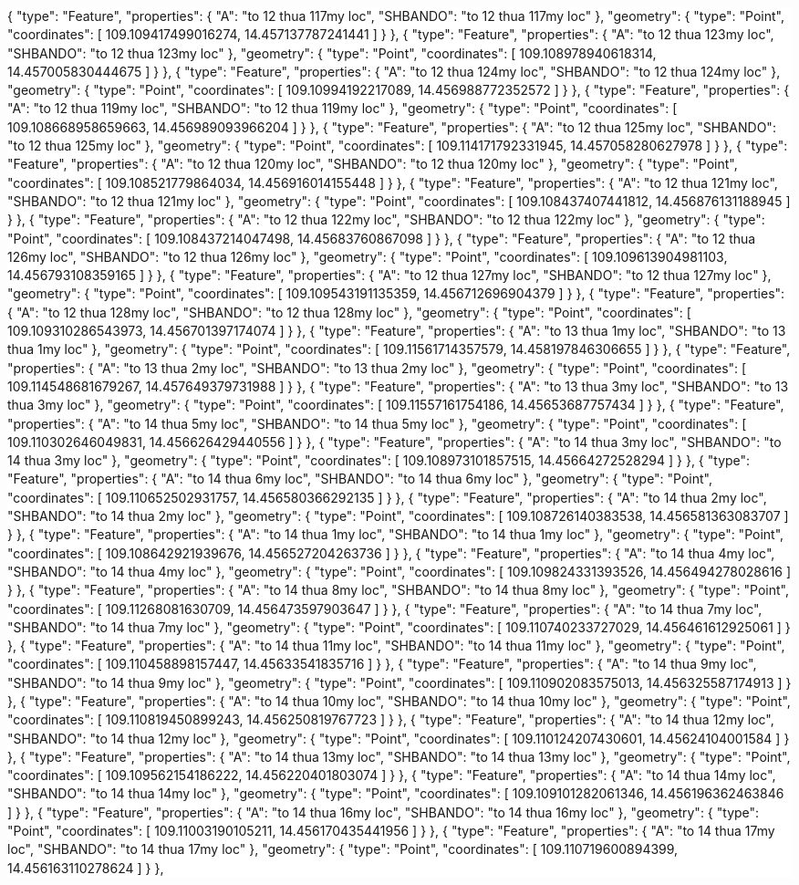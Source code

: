 { "type": "Feature", "properties": { "A": "to 12 thua 117my loc", "SHBANDO": "to 12 thua 117my loc" }, "geometry": { "type": "Point", "coordinates": [ 109.109417499016274, 14.457137787241441 ] } },
{ "type": "Feature", "properties": { "A": "to 12 thua 123my loc", "SHBANDO": "to 12 thua 123my loc" }, "geometry": { "type": "Point", "coordinates": [ 109.108978940618314, 14.457005830444675 ] } },
{ "type": "Feature", "properties": { "A": "to 12 thua 124my loc", "SHBANDO": "to 12 thua 124my loc" }, "geometry": { "type": "Point", "coordinates": [ 109.10994192217089, 14.456988772352572 ] } },
{ "type": "Feature", "properties": { "A": "to 12 thua 119my loc", "SHBANDO": "to 12 thua 119my loc" }, "geometry": { "type": "Point", "coordinates": [ 109.108668958659663, 14.456989093966204 ] } },
{ "type": "Feature", "properties": { "A": "to 12 thua 125my loc", "SHBANDO": "to 12 thua 125my loc" }, "geometry": { "type": "Point", "coordinates": [ 109.114171792331945, 14.457058280627978 ] } },
{ "type": "Feature", "properties": { "A": "to 12 thua 120my loc", "SHBANDO": "to 12 thua 120my loc" }, "geometry": { "type": "Point", "coordinates": [ 109.108521779864034, 14.456916014155448 ] } },
{ "type": "Feature", "properties": { "A": "to 12 thua 121my loc", "SHBANDO": "to 12 thua 121my loc" }, "geometry": { "type": "Point", "coordinates": [ 109.108437407441812, 14.456876131188945 ] } },
{ "type": "Feature", "properties": { "A": "to 12 thua 122my loc", "SHBANDO": "to 12 thua 122my loc" }, "geometry": { "type": "Point", "coordinates": [ 109.108437214047498, 14.45683760867098 ] } },
{ "type": "Feature", "properties": { "A": "to 12 thua 126my loc", "SHBANDO": "to 12 thua 126my loc" }, "geometry": { "type": "Point", "coordinates": [ 109.109613904981103, 14.456793108359165 ] } },
{ "type": "Feature", "properties": { "A": "to 12 thua 127my loc", "SHBANDO": "to 12 thua 127my loc" }, "geometry": { "type": "Point", "coordinates": [ 109.109543191135359, 14.456712696904379 ] } },
{ "type": "Feature", "properties": { "A": "to 12 thua 128my loc", "SHBANDO": "to 12 thua 128my loc" }, "geometry": { "type": "Point", "coordinates": [ 109.109310286543973, 14.456701397174074 ] } },
{ "type": "Feature", "properties": { "A": "to 13 thua 1my loc", "SHBANDO": "to 13 thua 1my loc" }, "geometry": { "type": "Point", "coordinates": [ 109.11561714357579, 14.458197846306655 ] } },
{ "type": "Feature", "properties": { "A": "to 13 thua 2my loc", "SHBANDO": "to 13 thua 2my loc" }, "geometry": { "type": "Point", "coordinates": [ 109.114548681679267, 14.457649379731988 ] } },
{ "type": "Feature", "properties": { "A": "to 13 thua 3my loc", "SHBANDO": "to 13 thua 3my loc" }, "geometry": { "type": "Point", "coordinates": [ 109.11557161754186, 14.45653687757434 ] } },
{ "type": "Feature", "properties": { "A": "to 14 thua 5my loc", "SHBANDO": "to 14 thua 5my loc" }, "geometry": { "type": "Point", "coordinates": [ 109.110302646049831, 14.456626429440556 ] } },
{ "type": "Feature", "properties": { "A": "to 14 thua 3my loc", "SHBANDO": "to 14 thua 3my loc" }, "geometry": { "type": "Point", "coordinates": [ 109.108973101857515, 14.45664272528294 ] } },
{ "type": "Feature", "properties": { "A": "to 14 thua 6my loc", "SHBANDO": "to 14 thua 6my loc" }, "geometry": { "type": "Point", "coordinates": [ 109.110652502931757, 14.456580366292135 ] } },
{ "type": "Feature", "properties": { "A": "to 14 thua 2my loc", "SHBANDO": "to 14 thua 2my loc" }, "geometry": { "type": "Point", "coordinates": [ 109.108726140383538, 14.456581363083707 ] } },
{ "type": "Feature", "properties": { "A": "to 14 thua 1my loc", "SHBANDO": "to 14 thua 1my loc" }, "geometry": { "type": "Point", "coordinates": [ 109.108642921939676, 14.456527204263736 ] } },
{ "type": "Feature", "properties": { "A": "to 14 thua 4my loc", "SHBANDO": "to 14 thua 4my loc" }, "geometry": { "type": "Point", "coordinates": [ 109.109824331393526, 14.456494278028616 ] } },
{ "type": "Feature", "properties": { "A": "to 14 thua 8my loc", "SHBANDO": "to 14 thua 8my loc" }, "geometry": { "type": "Point", "coordinates": [ 109.11268081630709, 14.456473597903647 ] } },
{ "type": "Feature", "properties": { "A": "to 14 thua 7my loc", "SHBANDO": "to 14 thua 7my loc" }, "geometry": { "type": "Point", "coordinates": [ 109.110740233727029, 14.456461612925061 ] } },
{ "type": "Feature", "properties": { "A": "to 14 thua 11my loc", "SHBANDO": "to 14 thua 11my loc" }, "geometry": { "type": "Point", "coordinates": [ 109.110458898157447, 14.45633541835716 ] } },
{ "type": "Feature", "properties": { "A": "to 14 thua 9my loc", "SHBANDO": "to 14 thua 9my loc" }, "geometry": { "type": "Point", "coordinates": [ 109.110902083575013, 14.456325587174913 ] } },
{ "type": "Feature", "properties": { "A": "to 14 thua 10my loc", "SHBANDO": "to 14 thua 10my loc" }, "geometry": { "type": "Point", "coordinates": [ 109.110819450899243, 14.456250819767723 ] } },
{ "type": "Feature", "properties": { "A": "to 14 thua 12my loc", "SHBANDO": "to 14 thua 12my loc" }, "geometry": { "type": "Point", "coordinates": [ 109.110124207430601, 14.45624104001584 ] } },
{ "type": "Feature", "properties": { "A": "to 14 thua 13my loc", "SHBANDO": "to 14 thua 13my loc" }, "geometry": { "type": "Point", "coordinates": [ 109.109562154186222, 14.456220401803074 ] } },
{ "type": "Feature", "properties": { "A": "to 14 thua 14my loc", "SHBANDO": "to 14 thua 14my loc" }, "geometry": { "type": "Point", "coordinates": [ 109.109101282061346, 14.456196362463846 ] } },
{ "type": "Feature", "properties": { "A": "to 14 thua 16my loc", "SHBANDO": "to 14 thua 16my loc" }, "geometry": { "type": "Point", "coordinates": [ 109.11003190105211, 14.456170435441956 ] } },
{ "type": "Feature", "properties": { "A": "to 14 thua 17my loc", "SHBANDO": "to 14 thua 17my loc" }, "geometry": { "type": "Point", "coordinates": [ 109.110719600894399, 14.456163110278624 ] } },